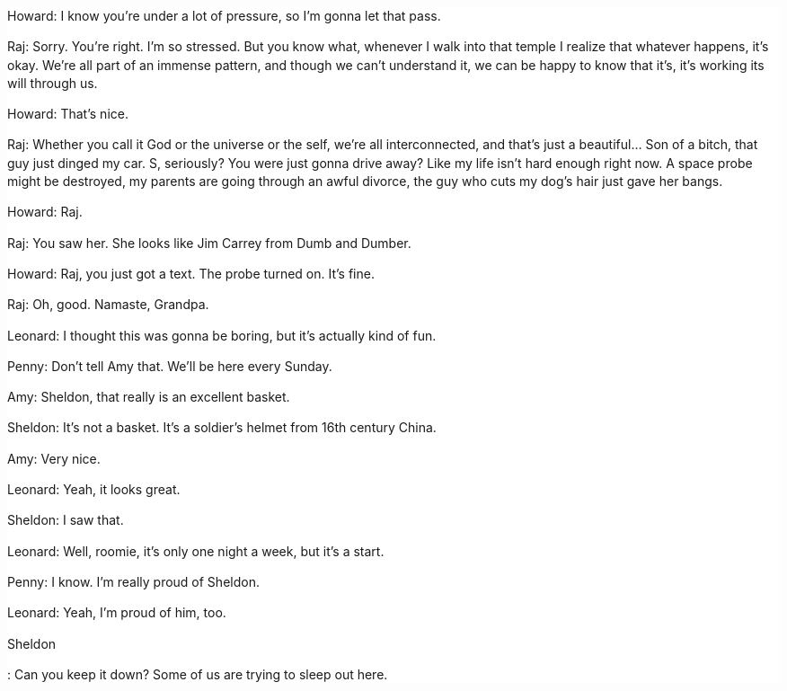 Howard: I know you’re under a lot of pressure, so I’m gonna let that pass.

Raj: Sorry. You’re right. I’m so stressed. But you know what, whenever I walk into that temple I realize that whatever happens, it’s okay. We’re all part of an immense pattern, and though we can’t understand it, we can be happy to know that it’s, it’s working its will through us.

Howard: That’s nice.

Raj: Whether you call it God or the universe or the self, we’re all interconnected, and that’s just a beautiful… Son of a bitch, that guy just dinged my car. S, seriously? You were just gonna drive away? Like my life isn’t hard enough right now. A space probe might be destroyed, my parents are going through an awful divorce, the guy who cuts my dog’s hair just gave her bangs.

Howard: Raj.

Raj: You saw her. She looks like Jim Carrey from Dumb and Dumber.

Howard: Raj, you just got a text. The probe turned on. It’s fine.

Raj: Oh, good. Namaste, Grandpa.

Leonard: I thought this was gonna be boring, but it’s actually kind of fun.

Penny: Don’t tell Amy that. We’ll be here every Sunday.

Amy: Sheldon, that really is an excellent basket.

Sheldon: It’s not a basket. It’s a soldier’s helmet from 16th century China.

Amy: Very nice.

Leonard: Yeah, it looks great.

Sheldon: I saw that.

Leonard: Well, roomie, it’s only one night a week, but it’s a start.

Penny: I know. I’m really proud of Sheldon.

Leonard: Yeah, I’m proud of him, too.

Sheldon 

: Can you keep it down? Some of us are trying to sleep out here.

 

